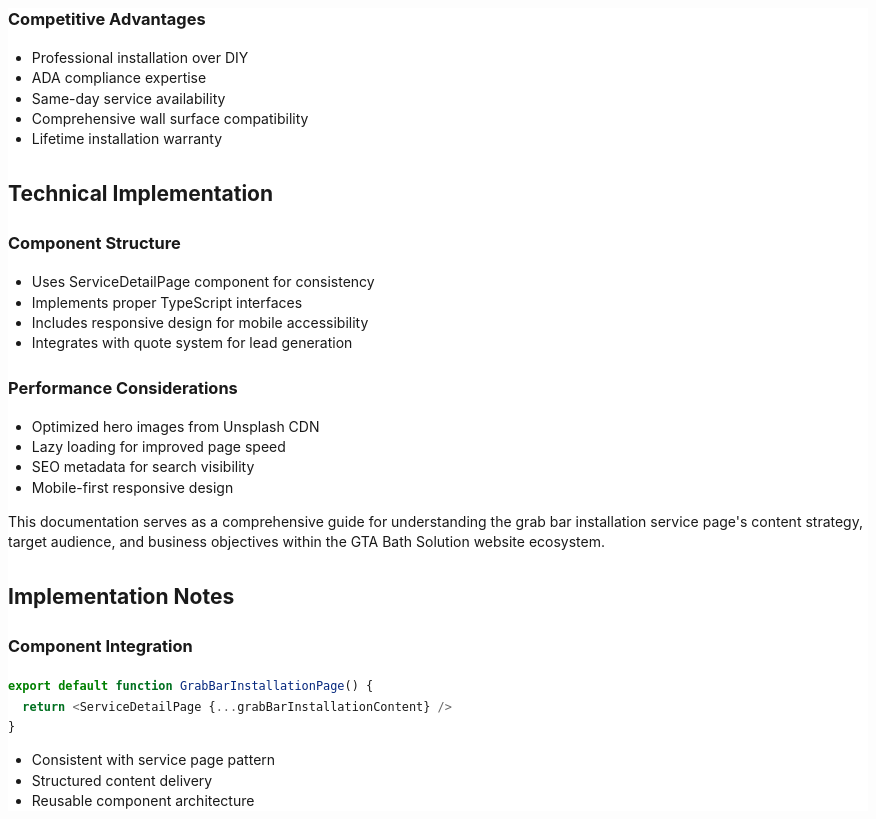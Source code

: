 ### Competitive Advantages
- Professional installation over DIY
- ADA compliance expertise
- Same-day service availability
- Comprehensive wall surface compatibility
- Lifetime installation warranty

## Technical Implementation

### Component Structure
- Uses ServiceDetailPage component for consistency
- Implements proper TypeScript interfaces
- Includes responsive design for mobile accessibility
- Integrates with quote system for lead generation

### Performance Considerations
- Optimized hero images from Unsplash CDN
- Lazy loading for improved page speed
- SEO metadata for search visibility
- Mobile-first responsive design

This documentation serves as a comprehensive guide for understanding the grab bar installation service page's content strategy, target audience, and business objectives within the GTA Bath Solution website ecosystem.

## Implementation Notes

### Component Integration
```typescript
export default function GrabBarInstallationPage() {
  return <ServiceDetailPage {...grabBarInstallationContent} />
}
```
- Consistent with service page pattern
- Structured content delivery
- Reusable component architecture 